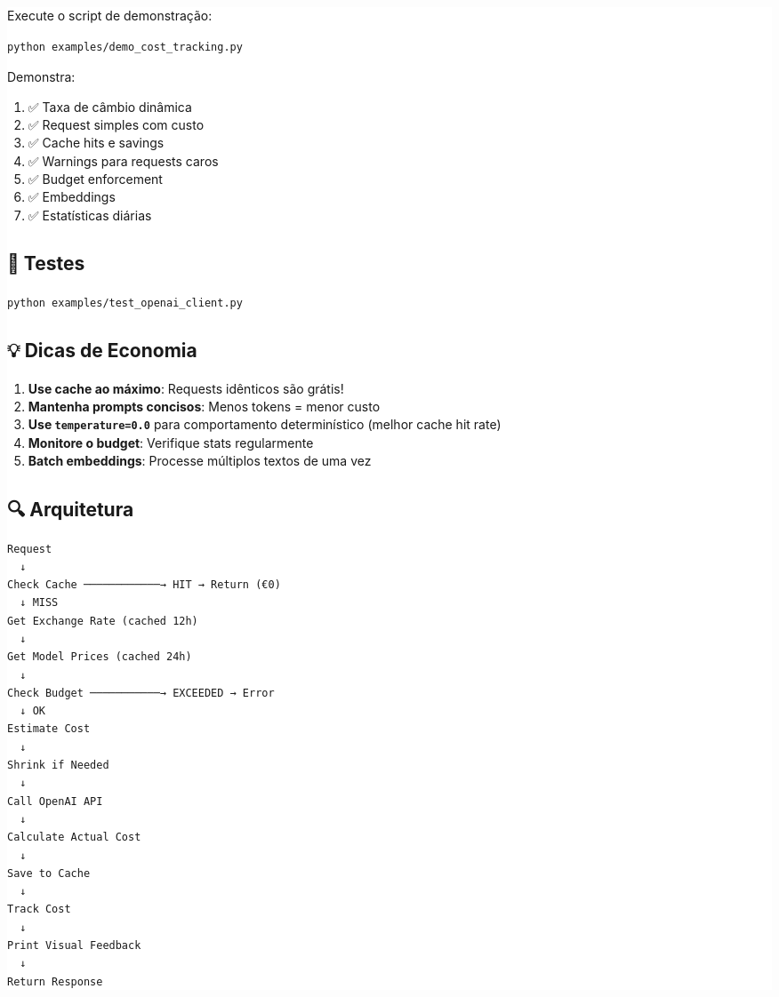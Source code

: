 Execute o script de demonstração:

```bash
python examples/demo_cost_tracking.py
```

Demonstra:
1. ✅ Taxa de câmbio dinâmica
2. ✅ Request simples com custo
3. ✅ Cache hits e savings
4. ✅ Warnings para requests caros
5. ✅ Budget enforcement
6. ✅ Embeddings
7. ✅ Estatísticas diárias

## 🧪 Testes

```bash
python examples/test_openai_client.py
```

## 💡 Dicas de Economia

1. **Use cache ao máximo**: Requests idênticos são grátis!
2. **Mantenha prompts concisos**: Menos tokens = menor custo
3. **Use `temperature=0.0`** para comportamento determinístico (melhor cache hit rate)
4. **Monitore o budget**: Verifique stats regularmente
5. **Batch embeddings**: Processe múltiplos textos de uma vez

## 🔍 Arquitetura

```
Request
  ↓
Check Cache ────────────→ HIT → Return (€0)
  ↓ MISS
Get Exchange Rate (cached 12h)
  ↓
Get Model Prices (cached 24h)
  ↓
Check Budget ───────────→ EXCEEDED → Error
  ↓ OK
Estimate Cost
  ↓
Shrink if Needed
  ↓
Call OpenAI API
  ↓
Calculate Actual Cost
  ↓
Save to Cache
  ↓
Track Cost
  ↓
Print Visual Feedback
  ↓
Return Response
```
